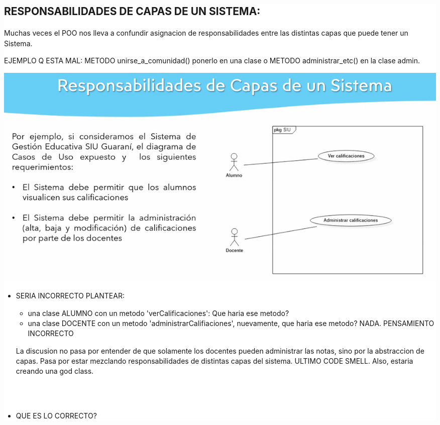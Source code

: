 ## RESPONSABILIDADES DE CAPAS DE UN SISTEMA:

Muchas veces el POO nos lleva a confundir asignacion de responsabilidades entre las distintas capas que puede tener un Sistema.

EJEMPLO Q ESTA MAL: 
METODO unirse_a_comunidad() ponerlo en una clase
o
METODO administrar_etc() en la clase admin.

![image](assets/responsabilidadesCapas.png)

- SERIA INCORRECTO PLANTEAR:
    - una clase ALUMNO con un metodo 'verCalificaciones': Que haria ese metodo?
    - una clase DOCENTE con un metodo 'administrarCalifiaciones', nuevamente, que haria ese metodo? 
    NADA. PENSAMIENTO INCORRECTO

    La discusion no pasa por entender de que solamente los docentes pueden administrar las notas, sino por la abstraccion de capas. Pasa por estar mezclando responsabilidades de distintas capas del sistema. ULTIMO CODE SMELL. Also, estaria creando una god class.

<br>
<br>

- QUE ES LO CORRECTO?
